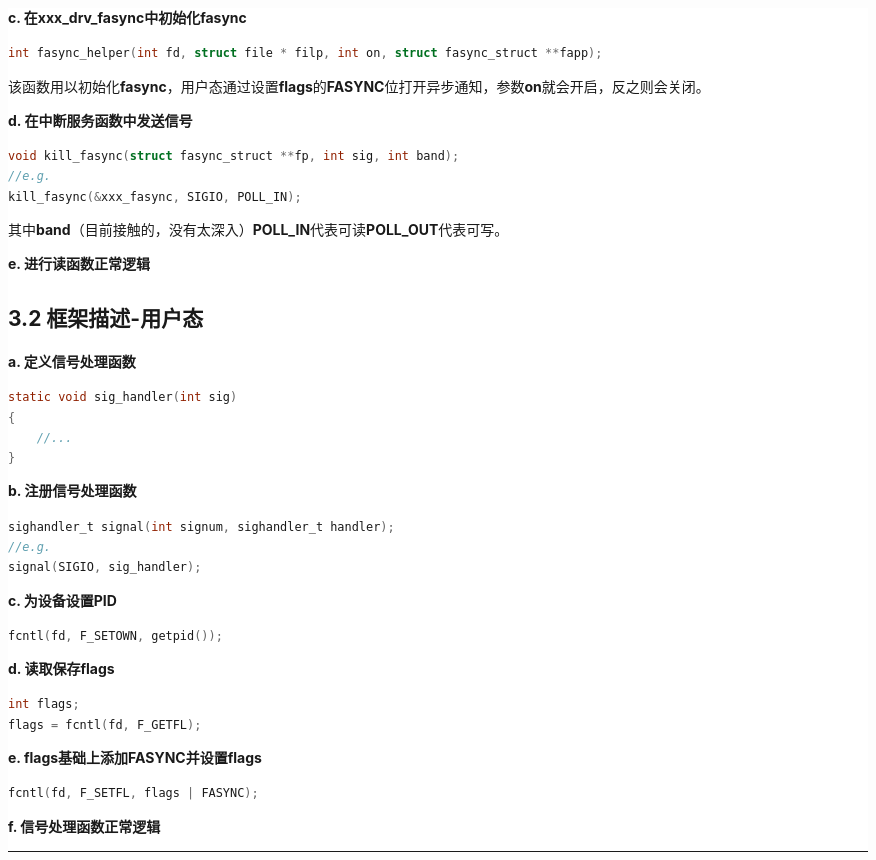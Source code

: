 **c. 在xxx_drv_fasync中初始化fasync**

```c
int fasync_helper(int fd, struct file * filp, int on, struct fasync_struct **fapp);
```

​        该函数用以初始化**fasync**，用户态通过设置**flags**的**FASYNC**位打开异步通知，参数**on**就会开启，反之则会关闭。

**d. 在中断服务函数中发送信号**

```c
void kill_fasync(struct fasync_struct **fp, int sig, int band);
//e.g.
kill_fasync(&xxx_fasync, SIGIO, POLL_IN);
```

​        其中**band**（目前接触的，没有太深入）**POLL_IN**代表可读**POLL_OUT**代表可写。

**e. 进行读函数正常逻辑**

## 3.2 框架描述-用户态

**a. 定义信号处理函数**

```c
static void sig_handler(int sig)
{
    //...
}
```

**b. 注册信号处理函数**

```c
sighandler_t signal(int signum, sighandler_t handler);
//e.g.
signal(SIGIO, sig_handler);
```

**c. 为设备设置PID**

```c
fcntl(fd, F_SETOWN, getpid());
```

**d. 读取保存flags**

```c
int	flags;
flags = fcntl(fd, F_GETFL);
```

**e. flags基础上添加FASYNC并设置flags**

```c
fcntl(fd, F_SETFL, flags | FASYNC);
```

**f. 信号处理函数正常逻辑**

**************
